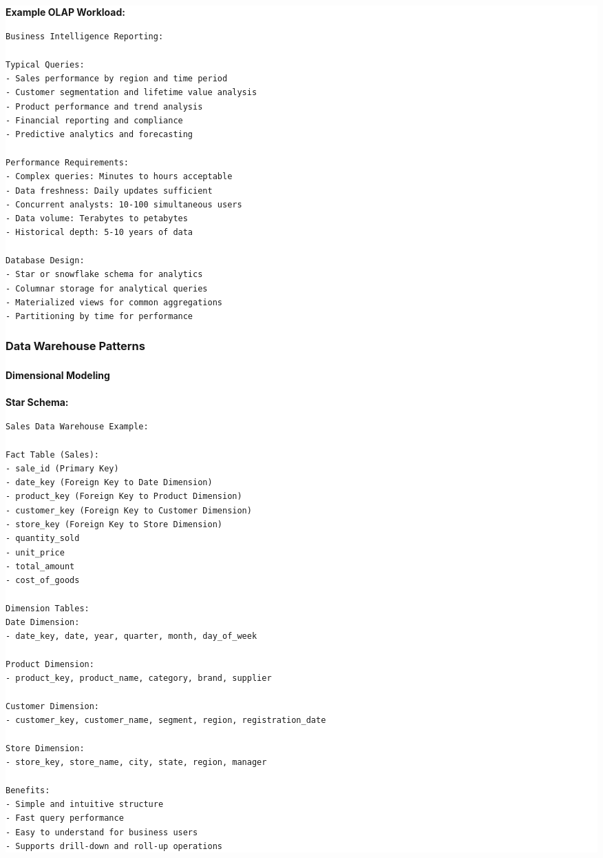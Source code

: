 **Example OLAP Workload:**
```
Business Intelligence Reporting:

Typical Queries:
- Sales performance by region and time period
- Customer segmentation and lifetime value analysis
- Product performance and trend analysis
- Financial reporting and compliance
- Predictive analytics and forecasting

Performance Requirements:
- Complex queries: Minutes to hours acceptable
- Data freshness: Daily updates sufficient
- Concurrent analysts: 10-100 simultaneous users
- Data volume: Terabytes to petabytes
- Historical depth: 5-10 years of data

Database Design:
- Star or snowflake schema for analytics
- Columnar storage for analytical queries
- Materialized views for common aggregations
- Partitioning by time for performance
```

### Data Warehouse Patterns

#### Dimensional Modeling

**Star Schema:**
```
Sales Data Warehouse Example:

Fact Table (Sales):
- sale_id (Primary Key)
- date_key (Foreign Key to Date Dimension)
- product_key (Foreign Key to Product Dimension)
- customer_key (Foreign Key to Customer Dimension)
- store_key (Foreign Key to Store Dimension)
- quantity_sold
- unit_price
- total_amount
- cost_of_goods

Dimension Tables:
Date Dimension:
- date_key, date, year, quarter, month, day_of_week

Product Dimension:
- product_key, product_name, category, brand, supplier

Customer Dimension:
- customer_key, customer_name, segment, region, registration_date

Store Dimension:
- store_key, store_name, city, state, region, manager

Benefits:
- Simple and intuitive structure
- Fast query performance
- Easy to understand for business users
- Supports drill-down and roll-up operations
```
